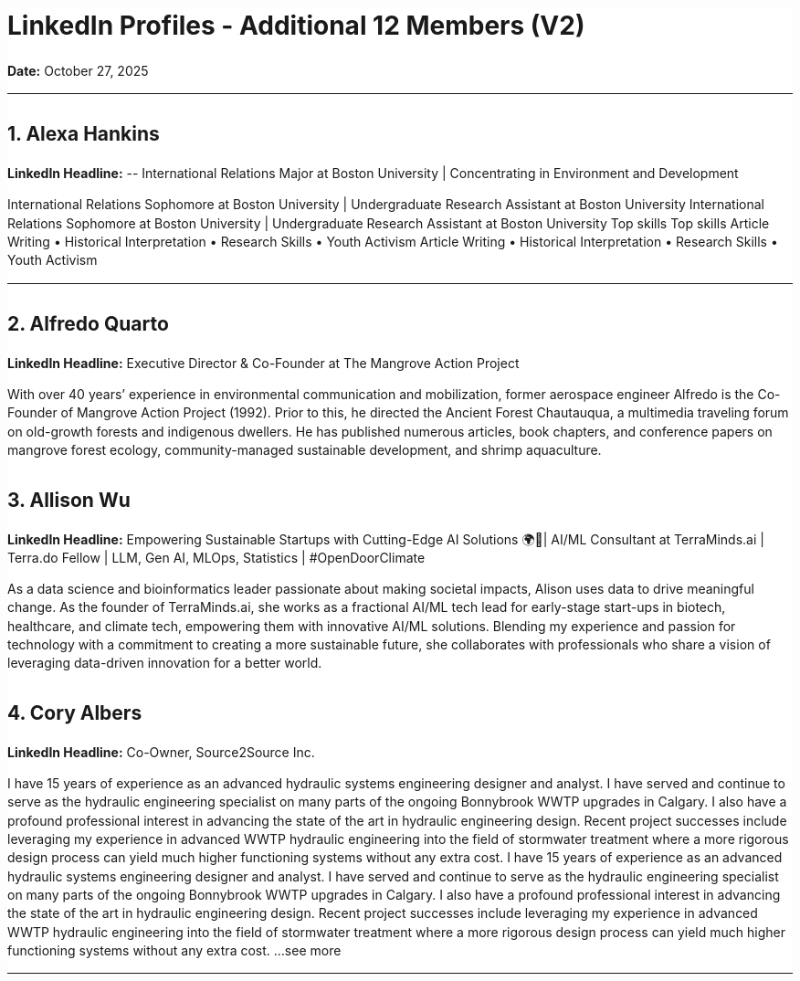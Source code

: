 # LinkedIn Profiles - Additional 12 Members (V2)

**Date:** October 27, 2025

---

## 1. Alexa Hankins

**LinkedIn Headline:** -- International Relations Major at Boston University | Concentrating in Environment and Development

International Relations Sophomore at Boston University | Undergraduate Research Assistant at Boston University International Relations Sophomore at Boston University | Undergraduate Research Assistant at Boston University Top skills Top skills Article Writing • Historical Interpretation • Research Skills • Youth Activism Article Writing • Historical Interpretation • Research Skills • Youth Activism



---

## 2. Alfredo Quarto

**LinkedIn Headline:** Executive Director & Co-Founder at The Mangrove Action Project

With over 40 years’ experience in environmental communication and mobilization, former aerospace engineer Alfredo is the Co-Founder of Mangrove Action Project (1992). Prior to this, he directed the Ancient Forest Chautauqua, a multimedia traveling forum on old-growth forests and indigenous dwellers. He has published numerous articles, book chapters, and conference papers on mangrove forest ecology, community-managed sustainable development, and shrimp aquaculture.

## 3. Allison Wu

**LinkedIn Headline:** Empowering Sustainable Startups with Cutting-Edge AI Solutions 🌍🌱| AI/ML Consultant at TerraMinds.ai | Terra.do Fellow | LLM, Gen AI, MLOps, Statistics | #OpenDoorClimate

As a data science and bioinformatics leader passionate about making societal impacts, Alison uses data to drive meaningful change.   As  the founder of TerraMinds.ai, she works as a fractional AI/ML tech lead for early-stage start-ups in biotech, healthcare, and climate tech, empowering them with innovative AI/ML solutions. Blending  my experience and passion for technology with a commitment to creating a more sustainable future, she collaborates with professionals who share a vision of leveraging data-driven innovation for a better world.

## 4. Cory Albers

**LinkedIn Headline:** Co-Owner, Source2Source Inc.

I have 15 years of experience as an advanced hydraulic systems engineering designer and analyst. I have served and continue to serve as the hydraulic engineering specialist on many parts of the ongoing Bonnybrook WWTP upgrades in Calgary. I also have a profound professional interest in advancing the state of the art in hydraulic engineering design. Recent project successes include leveraging my experience in advanced WWTP hydraulic engineering into the field of stormwater treatment where a more rigorous design process can yield much higher functioning systems without any extra cost. I have 15 years of experience as an advanced hydraulic systems engineering designer and analyst. I have served and continue to serve as the hydraulic engineering specialist on many parts of the ongoing Bonnybrook WWTP upgrades in Calgary. I also have a profound professional interest in advancing the state of the art in hydraulic engineering design. Recent project successes include leveraging my experience in advanced WWTP hydraulic engineering into the field of stormwater treatment where a more rigorous design process can yield much higher functioning systems without any extra cost. …see more

---